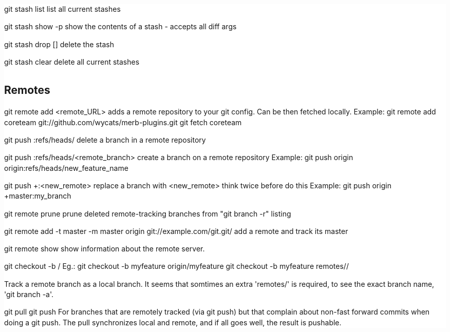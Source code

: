 git stash list
  list all current stashes

git stash show <stash-name> -p
  show the contents of a stash - accepts all diff args

git stash drop [<stash-name>]
  delete the stash

git stash clear
  delete all current stashes


Remotes
-------

git remote add <remote> <remote_URL>
  adds a remote repository to your git config.  Can be then fetched locally.
  Example:
    git remote add coreteam git://github.com/wycats/merb-plugins.git
    git fetch coreteam

git push <remote> :refs/heads/<branch>
  delete a branch in a remote repository

git push <remote> <remote>:refs/heads/<remote_branch>
  create a branch on a remote repository
  Example: git push origin origin:refs/heads/new_feature_name

git push <repository> +<remote>:<new_remote>
  replace a <remote> branch with <new_remote>
  think twice before do this
  Example: git push origin +master:my_branch

git remote prune <remote>
  prune deleted remote-tracking branches from "git branch -r" listing

git remote add -t master -m master origin git://example.com/git.git/
  add a remote and track its master

git remote show <remote>
  show information about the remote server.

git checkout -b <local branch> <remote>/<remote branch>
  Eg.:
    git checkout -b myfeature origin/myfeature
    git checkout -b myfeature remotes/<remote>/<branch>

  Track a remote branch as a local branch. It seems that
  somtimes an extra 'remotes/' is required, to see the exact
  branch name, 'git branch -a'.

git pull <remote> <branch>
git push
  For branches that are remotely tracked (via git push) but
  that complain about non-fast forward commits when doing a
  git push. The pull synchronizes local and remote, and if
  all goes well, the result is pushable.
